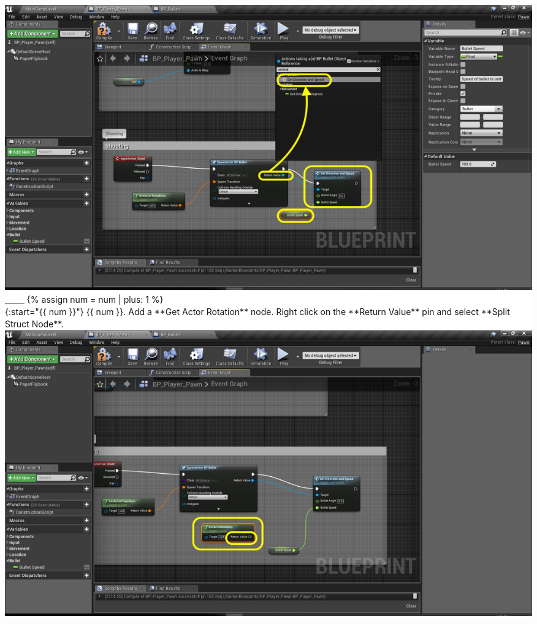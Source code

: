 <img src="images/CallSetDirectionAndSpeed.jpg"  class= "img-fluid"  alt="Create new sprite with button">  
</div>
</div>
_____ 
{% assign num = num | plus: 1 %}
<div class = "row">
<div class="col-12 col-lg-4 col align-self-center">
<div markdown = "1">
{:start="{{ num }}"}
{{ num }}. Add a **Get Actor Rotation** node.  Right click on the **Return Value** pin and select **Split Struct Node**.
</div>
</div>
<div class="col-12 col-lg-8">
<img src="images/GetActorRotation.jpg"  class= "img-fluid"  alt="Create new sprite with button">  
</div>